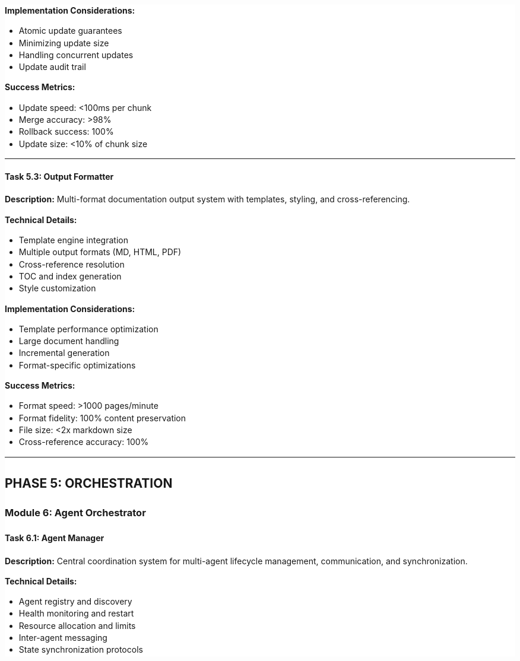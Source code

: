 **Implementation Considerations:**
- Atomic update guarantees
- Minimizing update size
- Handling concurrent updates
- Update audit trail

**Success Metrics:**
- Update speed: <100ms per chunk
- Merge accuracy: >98%
- Rollback success: 100%
- Update size: <10% of chunk size

---

#### **Task 5.3: Output Formatter**
**Description:** Multi-format documentation output system with templates, styling, and cross-referencing.

**Technical Details:**
- Template engine integration
- Multiple output formats (MD, HTML, PDF)
- Cross-reference resolution
- TOC and index generation
- Style customization

**Implementation Considerations:**
- Template performance optimization
- Large document handling
- Incremental generation
- Format-specific optimizations

**Success Metrics:**
- Format speed: >1000 pages/minute
- Format fidelity: 100% content preservation
- File size: <2x markdown size
- Cross-reference accuracy: 100%

---

## **PHASE 5: ORCHESTRATION**

### Module 6: Agent Orchestrator

#### **Task 6.1: Agent Manager**
**Description:** Central coordination system for multi-agent lifecycle management, communication, and synchronization.

**Technical Details:**
- Agent registry and discovery
- Health monitoring and restart
- Resource allocation and limits
- Inter-agent messaging
- State synchronization protocols
